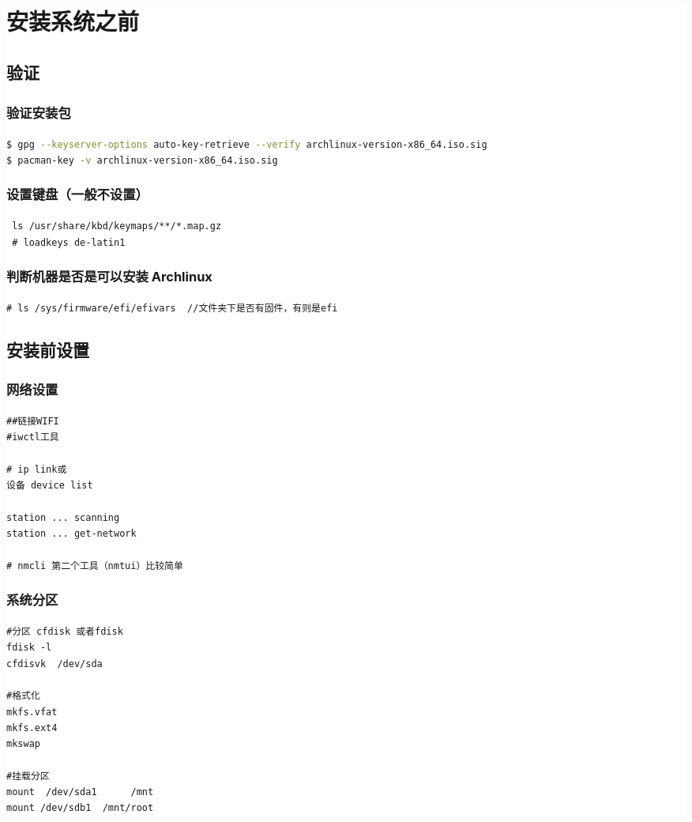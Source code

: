 
# 安装系统之前 

## 验证

### 验证安装包

```bash
$ gpg --keyserver-options auto-key-retrieve --verify archlinux-version-x86_64.iso.sig
$ pacman-key -v archlinux-version-x86_64.iso.sig
```

### 设置键盘（一般不设置）

```
 ls /usr/share/kbd/keymaps/**/*.map.gz
 # loadkeys de-latin1
```



### 判断机器是否是可以安装 Archlinux  

```
# ls /sys/firmware/efi/efivars  //文件夹下是否有固件，有则是efi
```

## 安装前设置

### 网络设置

```
##链接WIFI 
#iwctl工具 

# ip link或
设备 device list

station ... scanning
station ... get-network

# nmcli 第二个工具（nmtui）比较简单
```

### 系统分区

```
#分区 cfdisk 或者fdisk
fdisk -l
cfdisvk  /dev/sda

#格式化
mkfs.vfat
mkfs.ext4
mkswap

#挂载分区
mount  /dev/sda1      /mnt
mount /dev/sdb1  /mnt/root
```

